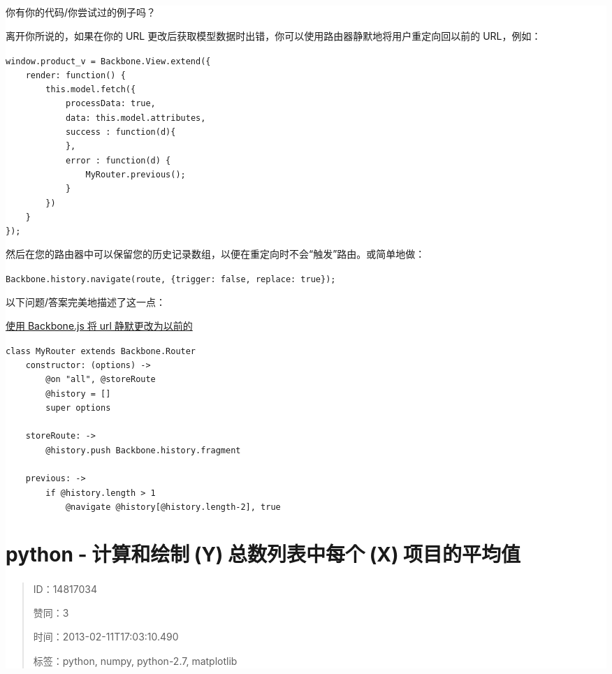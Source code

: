 你有你的代码/你尝试过的例子吗？

离开你所说的，如果在你的 URL 更改后获取模型数据时出错，你可以使用路由器静默地将用户重定向回以前的 URL，例如：

```
window.product_v = Backbone.View.extend({
    render: function() {
        this.model.fetch({
            processData: true,
            data: this.model.attributes,
            success : function(d){
            },
            error : function(d) {
                MyRouter.previous();
            }
        })
    }
}); 
```

然后在您的路由器中可以保留您的历史记录数组，以便在重定向时不会“触发”路由。或简单地做：

```
Backbone.history.navigate(route, {trigger: false, replace: true}); 
```

以下问题/答案完美地描述了这一点：

[使用 Backbone.js 将 url 静默更改为以前的](https://stackoverflow.com/questions/8416074/silently-change-url-to-previous-using-backbone-js)

```
class MyRouter extends Backbone.Router
    constructor: (options) ->
        @on "all", @storeRoute
        @history = []
        super options

    storeRoute: ->
        @history.push Backbone.history.fragment

    previous: ->
        if @history.length > 1
            @navigate @history[@history.length-2], true 
```

# python - 计算和绘制 (Y) 总数列表中每个 (X) 项目的平均值

> ID：14817034
> 
> 赞同：3
> 
> 时间：2013-02-11T17:03:10.490
> 
> 标签：python, numpy, python-2.7, matplotlib
